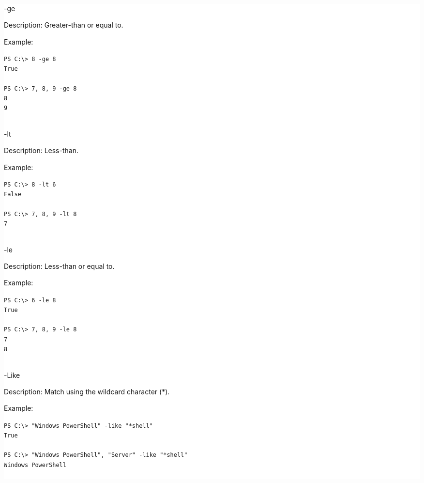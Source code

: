  \-ge  
  
 Description: Greater\-than or equal to.  
  
 Example:  
  
```  
PS C:\> 8 -ge 8  
True           
  
PS C:\> 7, 8, 9 -ge 8  
8  
9  
  
```  
  
 \-lt  
  
 Description: Less\-than.  
  
 Example:  
  
```  
PS C:\> 8 -lt 6  
False  
  
PS C:\> 7, 8, 9 -lt 8  
7  
  
```  
  
 \-le  
  
 Description: Less\-than or equal to.  
  
 Example:  
  
```  
PS C:\> 6 -le 8  
True  
  
PS C:\> 7, 8, 9 -le 8  
7  
8  
  
```  
  
 \-Like  
  
 Description: Match using the wildcard character \(\*\).  
  
 Example:  
  
```  
PS C:\> "Windows PowerShell" -like "*shell"  
True  
  
PS C:\> "Windows PowerShell", "Server" -like "*shell"  
Windows PowerShell  
  
```  
  